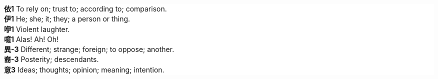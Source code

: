 **依1** To rely on; trust to; according to; comparison.  
**伊1** He; she; it; they; a person or thing.  
**咿1** Violent laughter.  
**噫1** Alas\! Ah\! Oh\!  
**異-3** Different; strange; foreign; to oppose; another.  
**裔-3** Posterity; descendants.  
**意3** Ideas; thoughts; opinion; meaning; intention.  
